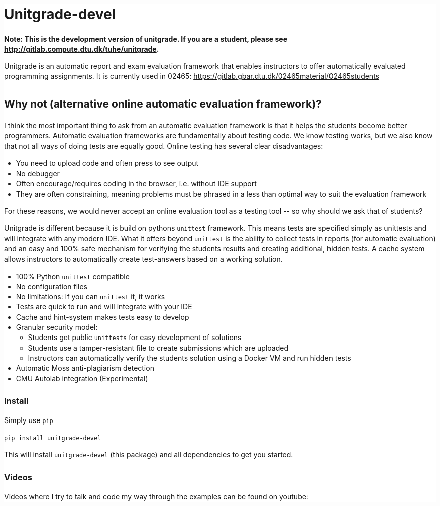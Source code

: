 # Unitgrade-devel
**Note: This is the development version of unitgrade. If you are a student, please see http://gitlab.compute.dtu.dk/tuhe/unitgrade.**

Unitgrade is an automatic report and exam evaluation framework that enables instructors to offer automatically evaluated programming assignments. It is currently used in 02465: https://gitlab.gbar.dtu.dk/02465material/02465students

## Why not (alternative online automatic evaluation framework)?
I think the most important thing to ask from an automatic evaluation framework is that it helps the students become better programmers. 
Automatic evaluation frameworks are fundamentally about testing code. We know testing works, but we also know that not all ways of doing tests are equally good. Online testing has several clear disadvantages:

 - You need to upload code and often press to see output
 - No debugger
 - Often encourage/requires coding in the browser, i.e. without IDE support
 - They are often constraining, meaning problems must be phrased in a less than optimal way to suit the evaluation framework

For these reasons, we would never accept an online evaluation tool as a testing tool -- so why should we ask that of students?

Unitgrade is different because it is build on pythons `unittest` framework. This means tests are specified simply as unittests and will integrate with any modern IDE. What it offers beyond `unittest` is the ability to collect tests in reports (for automatic evaluation) and an easy and 100% safe mechanism for verifying the students results and creating additional, hidden tests. A cache system allows instructors to automatically create test-answers based on a working solution. 

 - 100% Python `unittest` compatible
 - No configuration files
 - No limitations: If you can `unittest` it, it works  
 - Tests are quick to run and will integrate with your IDE
 - Cache and hint-system makes tests easy to develop
 - Granular security model: 
    - Students get public `unittests` for easy development of solutions
    - Students use a tamper-resistant file to create submissions which are uploaded
    - Instructors can automatically verify the students solution using a Docker VM and run hidden tests
 - Automatic Moss anti-plagiarism detection
 - CMU Autolab integration (Experimental)

### Install
Simply use `pip`
```terminal
pip install unitgrade-devel
```
This will install `unitgrade-devel` (this package) and all dependencies to get you started.

### Videos
Videos where I try to talk and code my way through the examples can be found on youtube:
